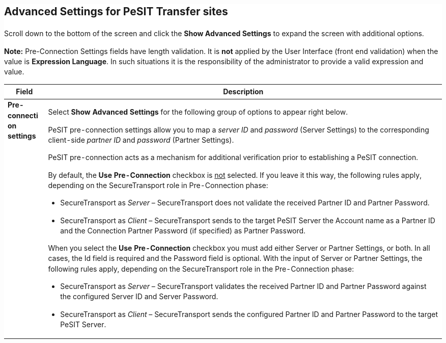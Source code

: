 

## <span id="Advanced"></span>Advanced Settings for PeSIT Transfer sites



Scroll down to the bottom of the screen and click the **Show Advanced Settings** to expand the screen with additional options.



**Note:** Pre-Connection Settings fields have length validation. It is **not** applied by the User Interface (front end validation) when the value is **Expression Language**. In such situations it is the responsibility of the administrator to provide a valid expression and value.



<table cellspacing="0">
   <col/>
   <col/>
   <thead>
      <tr>
         <th>Field</th>
         <th>Description</th>
      </tr>
   </thead>
   <tbody>
      <tr>
         <td><b>Pre-connection settings</b>
         </td>
         <td>
            <p>Select  <b>Show Advanced Settings</b> for the following group of options to appear right below. </p>
            <p>PeSIT pre-connection settings allow you to map a <i>server ID</i> and <i>password</i> (Server Settings) to the corresponding client-side <i>partner ID</i> and <i>password</i> (Partner Settings). </p>
            <p> PeSIT pre-connection  acts as a mechanism for additional verification prior to establishing a PeSIT connection.</p>
            <p>By default, the <b>Use Pre-Connection</b> checkbox is <u>not</u> selected. If you leave it this way, the following rules apply, depending on the <span>SecureTransport</span> role in Pre-Connection phase: </p>
            <ul>
               <li><span>SecureTransport</span> as <i>Server</i> – <span>SecureTransport</span> does not validate the received Partner ID and Partner Password.               </li>
            </ul>
            <ul>
               <li><span>SecureTransport</span> as <i>Client</i> – <span>SecureTransport</span> sends to the target PeSIT Server the Account name as a Partner ID and the Connection Partner Password (if specified) as Partner Password.                </li>
            </ul>
            <p>When you select the <b>Use Pre-Connection</b> checkbox you must  add either Server or Partner Settings, or both.  In all cases, the Id field is required and the Password field is optional. With the input of Server or Partner Settings, the following rules apply, depending on the <span>SecureTransport</span> role in the Pre-Connection phase: </p>
            <ul>
               <li><span>SecureTransport</span> as <i>Server</i> – <span>SecureTransport</span> validates the received Partner ID and Partner Password against the configured Server ID and Server Password.                </li>
            </ul>
            <ul>
               <li><span>SecureTransport</span> as <i>Client</i> – <span>SecureTransport</span> sends the configured Partner ID and Partner Password to the target PeSIT Server.               </li>
            </ul>
         </td>
      </tr>
      <tr>
